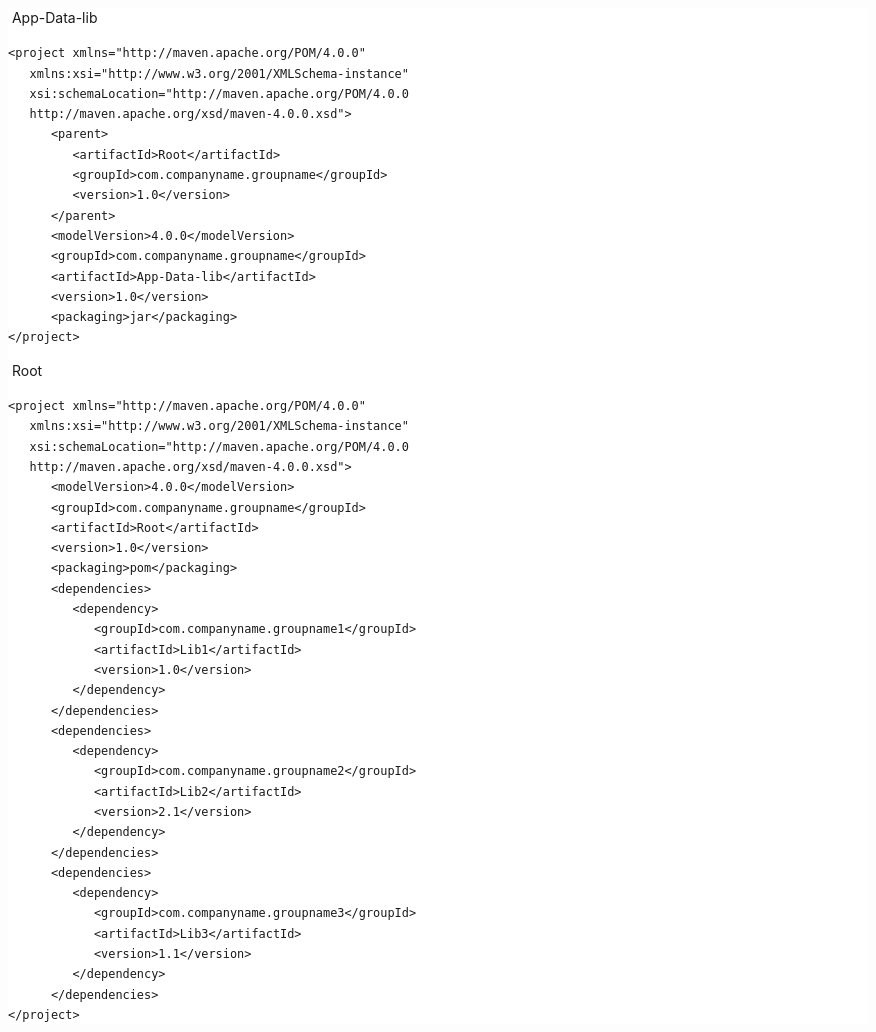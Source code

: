 ​	App-Data-lib

```
<project xmlns="http://maven.apache.org/POM/4.0.0"
   xmlns:xsi="http://www.w3.org/2001/XMLSchema-instance"
   xsi:schemaLocation="http://maven.apache.org/POM/4.0.0
   http://maven.apache.org/xsd/maven-4.0.0.xsd">
      <parent>
         <artifactId>Root</artifactId>
         <groupId>com.companyname.groupname</groupId>
         <version>1.0</version>
      </parent>
      <modelVersion>4.0.0</modelVersion>
      <groupId>com.companyname.groupname</groupId>
      <artifactId>App-Data-lib</artifactId>
      <version>1.0</version>   
      <packaging>jar</packaging>
</project>
```

​	Root

```
<project xmlns="http://maven.apache.org/POM/4.0.0"
   xmlns:xsi="http://www.w3.org/2001/XMLSchema-instance"
   xsi:schemaLocation="http://maven.apache.org/POM/4.0.0
   http://maven.apache.org/xsd/maven-4.0.0.xsd">
      <modelVersion>4.0.0</modelVersion>
      <groupId>com.companyname.groupname</groupId>
      <artifactId>Root</artifactId>
      <version>1.0</version>
	  <packaging>pom</packaging>
      <dependencies>
         <dependency>
            <groupId>com.companyname.groupname1</groupId>
            <artifactId>Lib1</artifactId>
            <version>1.0</version>
         </dependency>
      </dependencies>  
      <dependencies>
         <dependency>
            <groupId>com.companyname.groupname2</groupId>
            <artifactId>Lib2</artifactId>
            <version>2.1</version>
         </dependency>
      </dependencies>  
      <dependencies>
         <dependency>
            <groupId>com.companyname.groupname3</groupId>
            <artifactId>Lib3</artifactId>
            <version>1.1</version>
         </dependency>
      </dependencies>  
</project>
```
